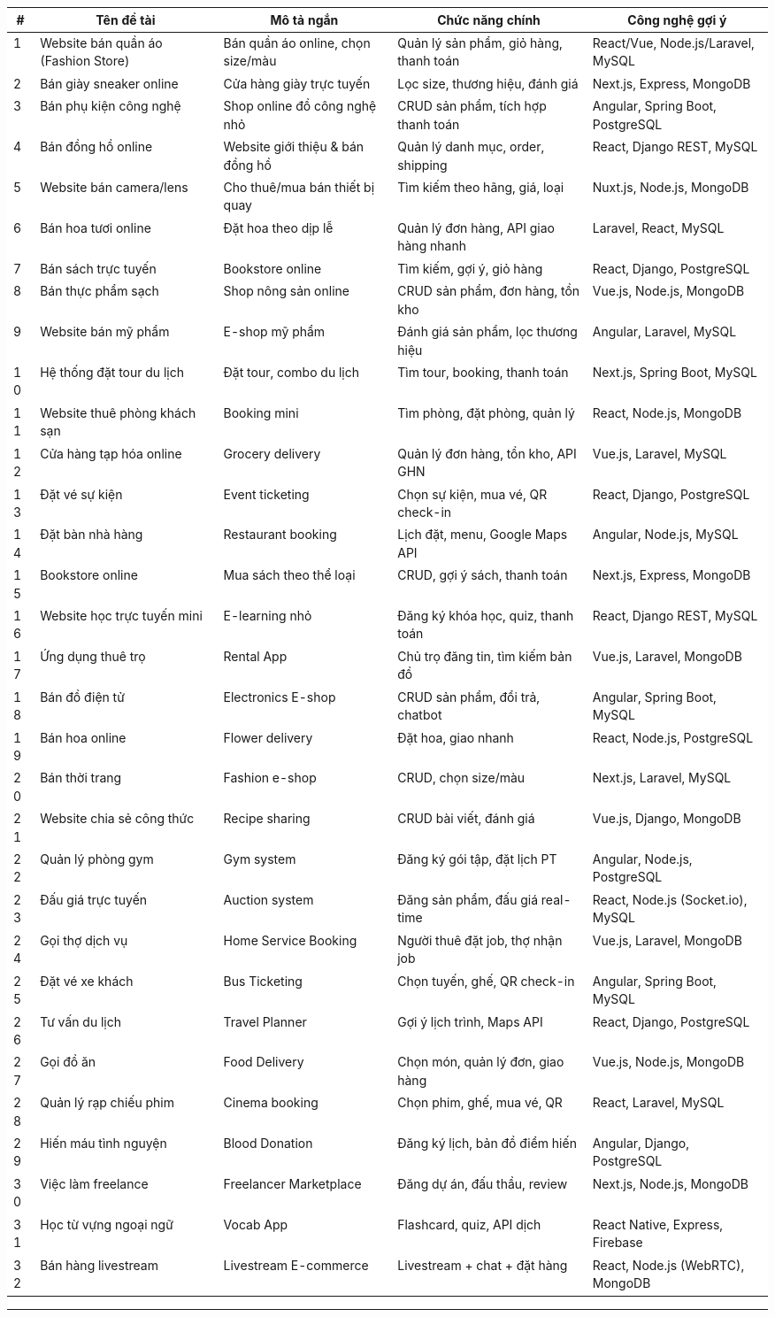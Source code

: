 | #  | Tên đề tài                          | Mô tả ngắn                        | Chức năng chính                        | Công nghệ gợi ý                   |
| -- | ----------------------------------- | --------------------------------- | -------------------------------------- | --------------------------------- |
| 1  | Website bán quần áo (Fashion Store) | Bán quần áo online, chọn size/màu | Quản lý sản phẩm, giỏ hàng, thanh toán | React/Vue, Node.js/Laravel, MySQL |
| 2  | Bán giày sneaker online             | Cửa hàng giày trực tuyến          | Lọc size, thương hiệu, đánh giá        | Next.js, Express, MongoDB         |
| 3  | Bán phụ kiện công nghệ              | Shop online đồ công nghệ nhỏ      | CRUD sản phẩm, tích hợp thanh toán     | Angular, Spring Boot, PostgreSQL  |
| 4  | Bán đồng hồ online                  | Website giới thiệu & bán đồng hồ  | Quản lý danh mục, order, shipping      | React, Django REST, MySQL         |
| 5  | Website bán camera/lens             | Cho thuê/mua bán thiết bị quay    | Tìm kiếm theo hãng, giá, loại          | Nuxt.js, Node.js, MongoDB         |
| 6  | Bán hoa tươi online                 | Đặt hoa theo dịp lễ               | Quản lý đơn hàng, API giao hàng nhanh  | Laravel, React, MySQL             |
| 7  | Bán sách trực tuyến                 | Bookstore online                  | Tìm kiếm, gợi ý, giỏ hàng              | React, Django, PostgreSQL         |
| 8  | Bán thực phẩm sạch                  | Shop nông sản online              | CRUD sản phẩm, đơn hàng, tồn kho       | Vue.js, Node.js, MongoDB          |
| 9  | Website bán mỹ phẩm                 | E-shop mỹ phẩm                    | Đánh giá sản phẩm, lọc thương hiệu     | Angular, Laravel, MySQL           |
| 10 | Hệ thống đặt tour du lịch           | Đặt tour, combo du lịch           | Tìm tour, booking, thanh toán          | Next.js, Spring Boot, MySQL       |
| 11 | Website thuê phòng khách sạn        | Booking mini                      | Tìm phòng, đặt phòng, quản lý          | React, Node.js, MongoDB           |
| 12 | Cửa hàng tạp hóa online             | Grocery delivery                  | Quản lý đơn hàng, tồn kho, API GHN     | Vue.js, Laravel, MySQL            |
| 13 | Đặt vé sự kiện                      | Event ticketing                   | Chọn sự kiện, mua vé, QR check-in      | React, Django, PostgreSQL         |
| 14 | Đặt bàn nhà hàng                    | Restaurant booking                | Lịch đặt, menu, Google Maps API        | Angular, Node.js, MySQL           |
| 15 | Bookstore online                    | Mua sách theo thể loại            | CRUD, gợi ý sách, thanh toán           | Next.js, Express, MongoDB         |
| 16 | Website học trực tuyến mini         | E-learning nhỏ                    | Đăng ký khóa học, quiz, thanh toán     | React, Django REST, MySQL         |
| 17 | Ứng dụng thuê trọ                   | Rental App                        | Chủ trọ đăng tin, tìm kiếm bản đồ      | Vue.js, Laravel, MongoDB          |
| 18 | Bán đồ điện tử                      | Electronics E-shop                | CRUD sản phẩm, đổi trả, chatbot        | Angular, Spring Boot, MySQL       |
| 19 | Bán hoa online                      | Flower delivery                   | Đặt hoa, giao nhanh                    | React, Node.js, PostgreSQL        |
| 20 | Bán thời trang                      | Fashion e-shop                    | CRUD, chọn size/màu                    | Next.js, Laravel, MySQL           |
| 21 | Website chia sẻ công thức           | Recipe sharing                    | CRUD bài viết, đánh giá                | Vue.js, Django, MongoDB           |
| 22 | Quản lý phòng gym                   | Gym system                        | Đăng ký gói tập, đặt lịch PT           | Angular, Node.js, PostgreSQL      |
| 23 | Đấu giá trực tuyến                  | Auction system                    | Đăng sản phẩm, đấu giá real-time       | React, Node.js (Socket.io), MySQL |
| 24 | Gọi thợ dịch vụ                     | Home Service Booking              | Người thuê đặt job, thợ nhận job       | Vue.js, Laravel, MongoDB          |
| 25 | Đặt vé xe khách                     | Bus Ticketing                     | Chọn tuyến, ghế, QR check-in           | Angular, Spring Boot, MySQL       |
| 26 | Tư vấn du lịch                      | Travel Planner                    | Gợi ý lịch trình, Maps API             | React, Django, PostgreSQL         |
| 27 | Gọi đồ ăn                           | Food Delivery                     | Chọn món, quản lý đơn, giao hàng       | Vue.js, Node.js, MongoDB          |
| 28 | Quản lý rạp chiếu phim              | Cinema booking                    | Chọn phim, ghế, mua vé, QR             | React, Laravel, MySQL             |
| 29 | Hiến máu tình nguyện                | Blood Donation                    | Đăng ký lịch, bản đồ điểm hiến         | Angular, Django, PostgreSQL       |
| 30 | Việc làm freelance                  | Freelancer Marketplace            | Đăng dự án, đấu thầu, review           | Next.js, Node.js, MongoDB         |
| 31 | Học từ vựng ngoại ngữ               | Vocab App                         | Flashcard, quiz, API dịch              | React Native, Express, Firebase   |
| 32 | Bán hàng livestream                 | Livestream E-commerce             | Livestream + chat + đặt hàng           | React, Node.js (WebRTC), MongoDB  |

---